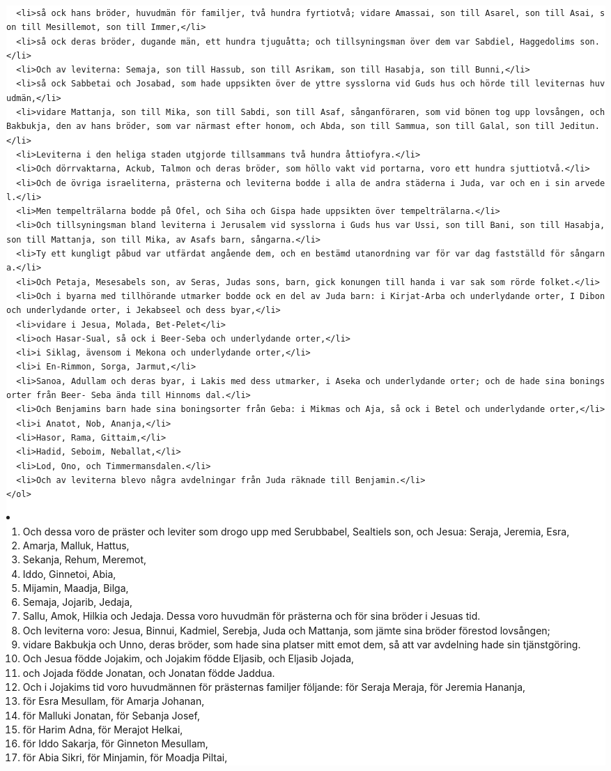      <li>så ock hans bröder, huvudmän för familjer, två hundra fyrtiotvå; vidare Amassai, son till Asarel, son till Asai, son till Mesillemot, son till Immer,</li>
      <li>så ock deras bröder, dugande män, ett hundra tjuguåtta; och tillsyningsman över dem var Sabdiel, Haggedolims son.</li>
      <li>Och av leviterna: Semaja, son till Hassub, son till Asrikam, son till Hasabja, son till Bunni,</li>
      <li>så ock Sabbetai och Josabad, som hade uppsikten över de yttre sysslorna vid Guds hus och hörde till leviternas huvudmän,</li>
      <li>vidare Mattanja, son till Mika, son till Sabdi, son till Asaf, sånganföraren, som vid bönen tog upp lovsången, och Bakbukja, den av hans bröder, som var närmast efter honom, och Abda, son till Sammua, son till Galal, son till Jeditun.</li>
      <li>Leviterna i den heliga staden utgjorde tillsammans två hundra åttiofyra.</li>
      <li>Och dörrvaktarna, Ackub, Talmon och deras bröder, som höllo vakt vid portarna, voro ett hundra sjuttiotvå.</li>
      <li>Och de övriga israeliterna, prästerna och leviterna bodde i alla de andra städerna i Juda, var och en i sin arvedel.</li>
      <li>Men tempelträlarna bodde på Ofel, och Siha och Gispa hade uppsikten över tempelträlarna.</li>
      <li>Och tillsyningsman bland leviterna i Jerusalem vid sysslorna i Guds hus var Ussi, son till Bani, son till Hasabja, son till Mattanja, son till Mika, av Asafs barn, sångarna.</li>
      <li>Ty ett kungligt påbud var utfärdat angående dem, och en bestämd utanordning var för var dag fastställd för sångarna.</li>
      <li>Och Petaja, Mesesabels son, av Seras, Judas sons, barn, gick konungen till handa i var sak som rörde folket.</li>
      <li>Och i byarna med tillhörande utmarker bodde ock en del av Juda barn: i Kirjat-Arba och underlydande orter, I Dibon och underlydande orter, i Jekabseel och dess byar,</li>
      <li>vidare i Jesua, Molada, Bet-Pelet</li>
      <li>och Hasar-Sual, så ock i Beer-Seba och underlydande orter,</li>
      <li>i Siklag, ävensom i Mekona och underlydande orter,</li>
      <li>i En-Rimmon, Sorga, Jarmut,</li>
      <li>Sanoa, Adullam och deras byar, i Lakis med dess utmarker, i Aseka och underlydande orter; och de hade sina boningsorter från Beer- Seba ända till Hinnoms dal.</li>
      <li>Och Benjamins barn hade sina boningsorter från Geba: i Mikmas och Aja, så ock i Betel och underlydande orter,</li>
      <li>i Anatot, Nob, Ananja,</li>
      <li>Hasor, Rama, Gittaim,</li>
      <li>Hadid, Seboim, Neballat,</li>
      <li>Lod, Ono, och Timmermansdalen.</li>
      <li>Och av leviterna blevo några avdelningar från Juda räknade till Benjamin.</li>
    </ol>
  </li>
  <li>
    <ol>
      <li>Och dessa voro de präster och leviter som drogo upp med Serubbabel, Sealtiels son, och Jesua: Seraja, Jeremia, Esra,</li>
      <li>Amarja, Malluk, Hattus,</li>
      <li>Sekanja, Rehum, Meremot,</li>
      <li>Iddo, Ginnetoi, Abia,</li>
      <li>Mijamin, Maadja, Bilga,</li>
      <li>Semaja, Jojarib, Jedaja,</li>
      <li>Sallu, Amok, Hilkia och Jedaja.  Dessa voro huvudmän för prästerna och för sina bröder i Jesuas tid.</li>
      <li>Och leviterna voro: Jesua, Binnui, Kadmiel, Serebja, Juda och Mattanja, som jämte sina bröder förestod lovsången;</li>
      <li>vidare Bakbukja och Unno, deras bröder, som hade sina platser mitt emot dem, så att var avdelning hade sin tjänstgöring.</li>
      <li>Och Jesua födde Jojakim, och Jojakim födde Eljasib, och Eljasib Jojada,</li>
      <li>och Jojada födde Jonatan, och Jonatan födde Jaddua.</li>
      <li>Och i Jojakims tid voro huvudmännen för prästernas familjer följande: för Seraja Meraja, för Jeremia Hananja,</li>
      <li>för Esra Mesullam, för Amarja Johanan,</li>
      <li>för Malluki Jonatan, för Sebanja Josef,</li>
      <li>för Harim Adna, för Merajot Helkai,</li>
      <li>för Iddo Sakarja, för Ginneton Mesullam,</li>
      <li>för Abia Sikri, för Minjamin, för Moadja Piltai,</li>